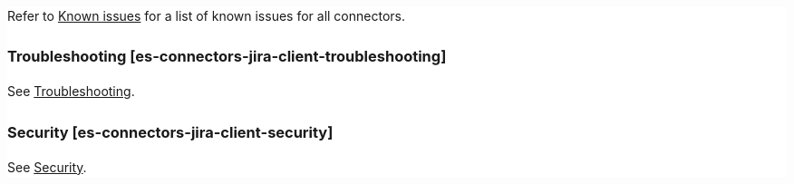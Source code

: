 Refer to [Known issues](/release-notes/known-issues.md) for a list of known issues for all connectors.


### Troubleshooting [es-connectors-jira-client-troubleshooting]

See [Troubleshooting](/reference/ingestion-tools/search-connectors/es-connectors-troubleshooting.md).


### Security [es-connectors-jira-client-security]

See [Security](/reference/ingestion-tools/search-connectors/es-connectors-security.md).